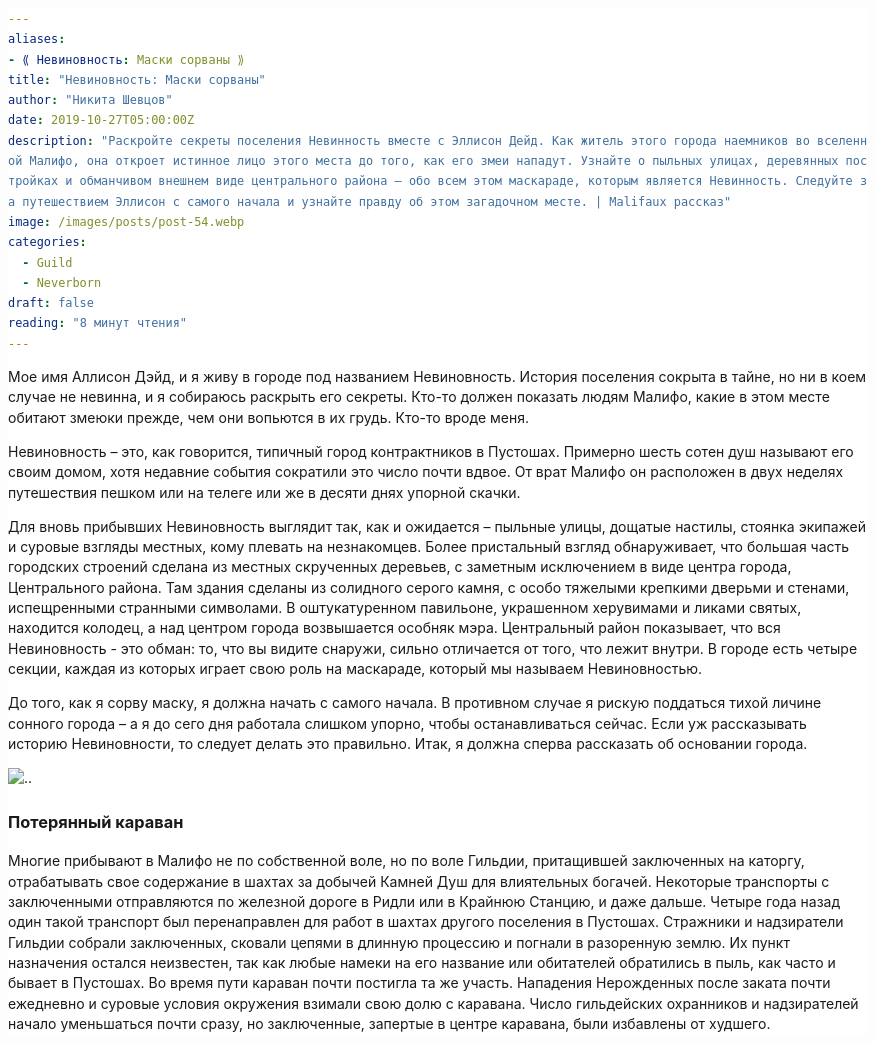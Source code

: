 ```yaml
---
aliases: 
- ⟪ Невиновность: Маски сорваны ⟫
title: "Невиновность: Маски сорваны"
author: "Никита Шевцов"
date: 2019-10-27T05:00:00Z
description: "Раскройте секреты поселения Невинность вместе с Эллисон Дейд. Как житель этого города наемников во вселенной Малифо, она откроет истинное лицо этого места до того, как его змеи нападут. Узнайте о пыльных улицах, деревянных постройках и обманчивом внешнем виде центрального района — обо всем этом маскараде, которым является Невинность. Следуйте за путешествием Эллисон с самого начала и узнайте правду об этом загадочном месте. | Malifaux рассказ"
image: /images/posts/post-54.webp
categories: 
  - Guild
  - Neverborn
draft: false
reading: "8 минут чтения"
---
```


Мое имя Аллисон Дэйд, и я живу в городе под названием Невиновность. История поселения сокрыта в тайне, но ни в коем случае не невинна, и я собираюсь раскрыть его секреты. Кто-то должен показать людям Малифо, какие в этом месте обитают змеюки прежде, чем они вопьются в их грудь. Кто-то вроде меня.

Невиновность – это, как говорится, типичный город контрактников в Пустошах. Примерно шесть сотен душ называют его своим домом, хотя недавние события сократили это число почти вдвое. От врат Малифо он расположен в двух неделях путешествия пешком или на телеге или же в десяти днях упорной скачки.

Для вновь прибывших Невиновность выглядит так, как и ожидается – пыльные улицы, дощатые настилы, стоянка экипажей и суровые взгляды местных, кому плевать на незнакомцев. Более пристальный взгляд обнаруживает, что большая часть городских строений сделана из местных скрученных деревьев, с заметным исключением в виде центра города, Центрального района. Там здания сделаны из солидного серого камня, с особо тяжелыми крепкими дверьми и стенами, испещренными странными символами. В оштукатуренном павильоне, украшенном херувимами и ликами святых, находится колодец, а над центром города возвышается особняк мэра. Центральный район показывает, что вся Невиновность - это обман: то, что вы видите снаружи, сильно отличается от того, что лежит внутри. В городе есть четыре секции, каждая из которых играет свою роль на маскараде, который мы называем Невиновностью.

До того, как я сорву маску, я должна начать с самого начала. В противном случае я рискую поддаться тихой личине сонного города – а я до сего дня работала слишком упорно, чтобы останавливаться сейчас. Если уж рассказывать историю Невиновности, то следует делать это правильно. Итак, я должна сперва рассказать об основании города.

![..](/images/posts/post-54_img1.webp)


### Потерянный караван

Многие прибывают в Малифо не по собственной воле, но по воле Гильдии, притащившей заключенных на каторгу, отрабатывать свое содержание в шахтах за добычей Камней Душ для влиятельных богачей. Некоторые транспорты с заключенными отправляются по железной дороге в Ридли или в Крайнюю Станцию, и даже дальше. Четыре года назад один такой транспорт был перенаправлен для работ в шахтах другого поселения в Пустошах. Стражники и надзиратели Гильдии собрали заключенных, сковали цепями в длинную процессию и погнали в разоренную землю. Их пункт назначения остался неизвестен, так как любые намеки на его название или обитателей обратились в пыль, как часто и бывает в Пустошах. Во время пути караван почти постигла та же участь. Нападения Нерожденных после заката почти ежедневно и суровые условия окружения взимали свою долю с каравана. Число гильдейских охранников и надзирателей начало уменьшаться почти сразу, но заключенные, запертые в центре каравана, были избавлены от худшего.
